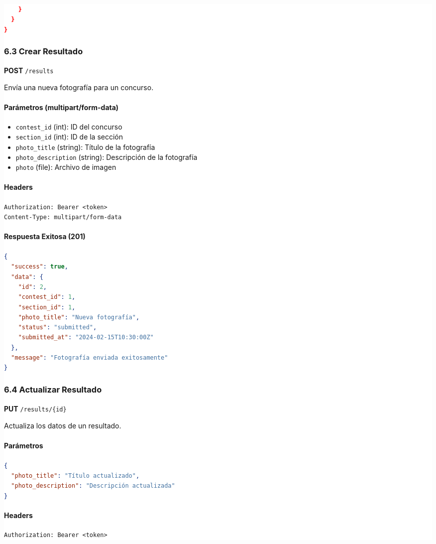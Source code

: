 ```json
    }
  }
}
```

### 6.3 Crear Resultado
**POST** `/results`

Envía una nueva fotografía para un concurso.

#### Parámetros (multipart/form-data)
- `contest_id` (int): ID del concurso
- `section_id` (int): ID de la sección
- `photo_title` (string): Título de la fotografía
- `photo_description` (string): Descripción de la fotografía
- `photo` (file): Archivo de imagen

#### Headers
```
Authorization: Bearer <token>
Content-Type: multipart/form-data
```

#### Respuesta Exitosa (201)
```json
{
  "success": true,
  "data": {
    "id": 2,
    "contest_id": 1,
    "section_id": 1,
    "photo_title": "Nueva fotografía",
    "status": "submitted",
    "submitted_at": "2024-02-15T10:30:00Z"
  },
  "message": "Fotografía enviada exitosamente"
}
```

### 6.4 Actualizar Resultado
**PUT** `/results/{id}`

Actualiza los datos de un resultado.

#### Parámetros
```json
{
  "photo_title": "Título actualizado",
  "photo_description": "Descripción actualizada"
}
```

#### Headers
```
Authorization: Bearer <token>
```
